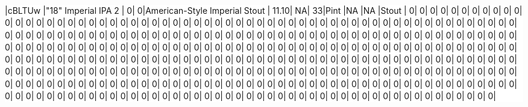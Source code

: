 |cBLTUw |"18" Imperial IPA 2                                          |          0|          0|American-Style Imperial Stout           | 11.10|   NA|  33|Pint  |NA                                |NA                                                          |Stout           |      0|       0|                               0|       0|       0|        0|             0|      0|      0|      0|                 0|       0|      0|                   0|      0|      0|     0|     0|              0|     0|             0|                        0|       0|       0|      0|          0|          0|       0|     0|       0|    0|        0|                   0|     0|       0|   0|     0|                 0|         0|    0|      0|       0|      0|                  0|                  0|                 0|          0|                    0|              0|                 0|                0|       0|      0|      0|             0|                        0|           0|            0|              0|             0|                0|       0|                  0|            0|                                  0|                               0|                         0|                      0|                    0|                       0|                 0|                  0|     0|           0|    0|       0|           0|       0|       0|             0|      0|          0|       0|      0|       0|        0|         0|      0|       0|          0|           0|             0|                       0|                   0|                  0|       0|     0|         0|                          0|      0|     0|           0|            0|        0|         0|                0|       0|       0|        0|                 0|     0|          0|               0|            0|       0|                       0|      0|             0|           0|              0|         0|     0|            0|             0|        0|            0|             0|              0|              0|                0|      0|            0|      0|                   0|                     0|        0|     0|         0|     0|        0|          0|      0|      0|       0|          0|                 0|    0|      0|          0|               0|          0|             0|                   0|                   0|              0|               0|                        0|               0|            0|                0|                          0|                0|            0|               0|            0|          0|                       0|                    0|            0|           0|               0|                 0|         0|         0|                           0|                      0|                 0|          0|           0|                   0|    0|                 0|          0|         0|         0|         0|         0|        0|         0|          0|              0|        0|        0|                    0|                           0|                                 0|                               0|                            0|                             0|                              0|                        0|                         0|                         0|                        0|                        0|                         0|                        0|                        0|                        0|                        0|                        0|                        0|                        0|                        0|                        0|                        0|                       0|                        0|          0|               0|              0|              0|              0|            0|             0|              0|                     0|       0|       0|        0|               0|         0|                 0|      0|             0|                     0|         0|              0|                  0|                    0|           0|    0|            0|             0|          0|         0|        0|          0|              0|              0|            0|              0|                  0|                   0|           0|              0|              0|                      0|              0|                          0|                        0|     0|          0|                        0|          0|       0|          0|            0|          0|                            0|           0|           0|               0|        0|              0|         0|      0|           0|                  0|                   0|                     0|                    0|                    0|                     0|               0|               0|               0|            0|             0|                   0|             0|             0|                               0|              0|                   0|         0|                   0|                 0|                   0|          0|     0|          0|                    0|          0|            0|                      0|               0|                 0|         0|    0|             0|            0|          0|            0|          0|            0|        0|                                    0|                 0|           0|              0|             0|              0|          0|              0|            0|               0|                   0|                 0|                           0|                           0|                    0|                              0|                              0|            0|           0|             0|              0|           0|           0|               0|                 0|          0|                 0|                   0|                  0|                    0|                0|                   0|                  0|           0|               0|